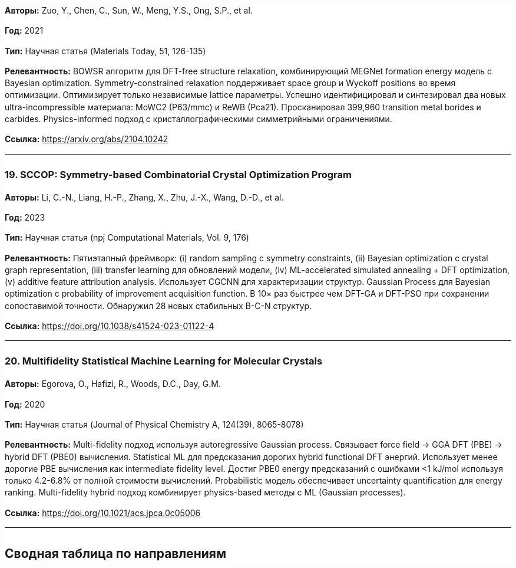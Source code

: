 **Авторы:** Zuo, Y., Chen, C., Sun, W., Meng, Y.S., Ong, S.P., et al.

**Год:** 2021

**Тип:** Научная статья (Materials Today, 51, 126-135)

**Релевантность:** BOWSR алгоритм для DFT-free structure relaxation, комбинирующий MEGNet formation energy модель с Bayesian optimization. Symmetry-constrained relaxation поддерживает space group и Wyckoff positions во время оптимизации. Оптимизирует только независимые lattice параметры. Успешно идентифицировал и синтезировал два новых ultra-incompressible материала: MoWC2 (P63/mmc) и ReWB (Pca21). Просканировал 399,960 transition metal borides и carbides. Physics-informed подход с кристаллографическими симметрийными ограничениями.

**Ссылка:** https://arxiv.org/abs/2104.10242

---

### 19. SCCOP: Symmetry-based Combinatorial Crystal Optimization Program

**Авторы:** Li, C.-N., Liang, H.-P., Zhang, X., Zhu, J.-X., Wang, D.-D., et al.

**Год:** 2023

**Тип:** Научная статья (npj Computational Materials, Vol. 9, 176)

**Релевантность:** Пятиэтапный фреймворк: (i) random sampling с symmetry constraints, (ii) Bayesian optimization с crystal graph representation, (iii) transfer learning для обновлений модели, (iv) ML-accelerated simulated annealing + DFT optimization, (v) additive feature attribution analysis. Использует CGCNN для характеризации структур. Gaussian Process для Bayesian optimization с probability of improvement acquisition function. В 10× раз быстрее чем DFT-GA и DFT-PSO при сохранении сопоставимой точности. Обнаружил 28 новых стабильных B-C-N структур.

**Ссылка:** https://doi.org/10.1038/s41524-023-01122-4

---

### 20. Multifidelity Statistical Machine Learning for Molecular Crystals

**Авторы:** Egorova, O., Hafizi, R., Woods, D.C., Day, G.M.

**Год:** 2020

**Тип:** Научная статья (Journal of Physical Chemistry A, 124(39), 8065-8078)

**Релевантность:** Multi-fidelity подход используя autoregressive Gaussian process. Связывает force field → GGA DFT (PBE) → hybrid DFT (PBE0) вычисления. Statistical ML для предсказания дорогих hybrid functional DFT энергий. Использует менее дорогие PBE вычисления как intermediate fidelity level. Достиг PBE0 energy предсказаний с ошибками <1 kJ/mol используя только 4.2-6.8% от полной стоимости вычислений. Probabilistic модель обеспечивает uncertainty quantification для energy ranking. Multi-fidelity hybrid подход комбинирует physics-based методы с ML (Gaussian processes).

**Ссылка:** https://doi.org/10.1021/acs.jpca.0c05006

---

## Сводная таблица по направлениям
